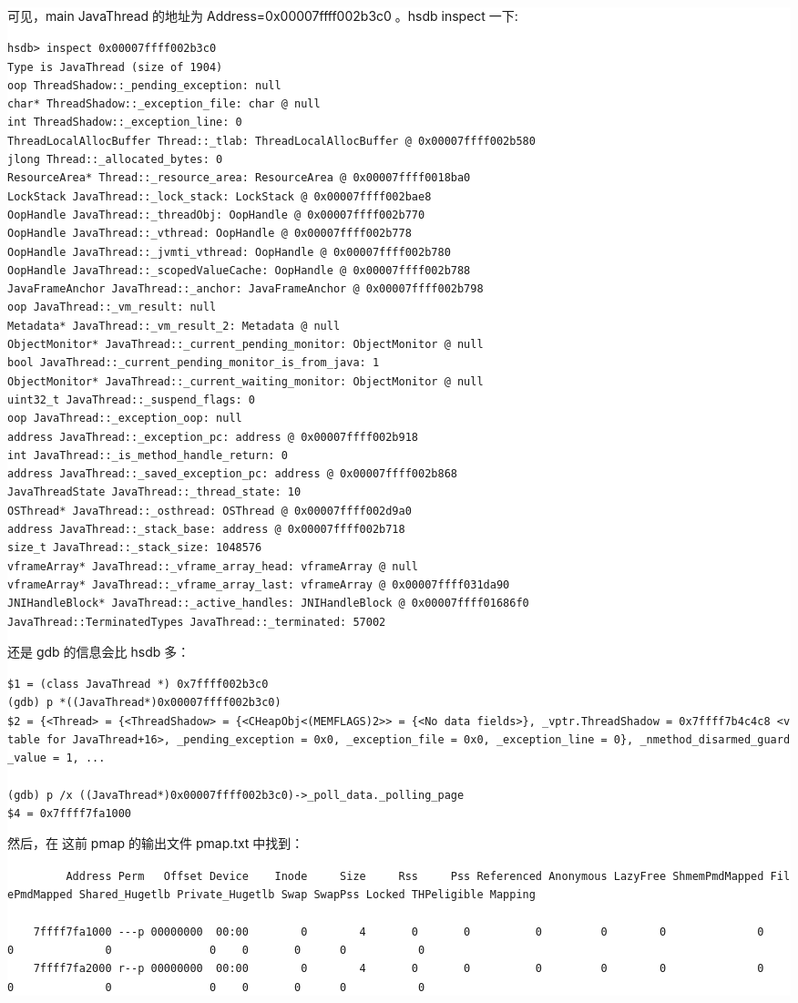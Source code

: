 可见，main JavaThread 的地址为 Address=0x00007ffff002b3c0 。hsdb inspect 一下:
```
hsdb> inspect 0x00007ffff002b3c0
Type is JavaThread (size of 1904)
oop ThreadShadow::_pending_exception: null
char* ThreadShadow::_exception_file: char @ null
int ThreadShadow::_exception_line: 0
ThreadLocalAllocBuffer Thread::_tlab: ThreadLocalAllocBuffer @ 0x00007ffff002b580
jlong Thread::_allocated_bytes: 0
ResourceArea* Thread::_resource_area: ResourceArea @ 0x00007ffff0018ba0
LockStack JavaThread::_lock_stack: LockStack @ 0x00007ffff002bae8
OopHandle JavaThread::_threadObj: OopHandle @ 0x00007ffff002b770
OopHandle JavaThread::_vthread: OopHandle @ 0x00007ffff002b778
OopHandle JavaThread::_jvmti_vthread: OopHandle @ 0x00007ffff002b780
OopHandle JavaThread::_scopedValueCache: OopHandle @ 0x00007ffff002b788
JavaFrameAnchor JavaThread::_anchor: JavaFrameAnchor @ 0x00007ffff002b798
oop JavaThread::_vm_result: null
Metadata* JavaThread::_vm_result_2: Metadata @ null
ObjectMonitor* JavaThread::_current_pending_monitor: ObjectMonitor @ null
bool JavaThread::_current_pending_monitor_is_from_java: 1
ObjectMonitor* JavaThread::_current_waiting_monitor: ObjectMonitor @ null
uint32_t JavaThread::_suspend_flags: 0
oop JavaThread::_exception_oop: null
address JavaThread::_exception_pc: address @ 0x00007ffff002b918
int JavaThread::_is_method_handle_return: 0
address JavaThread::_saved_exception_pc: address @ 0x00007ffff002b868
JavaThreadState JavaThread::_thread_state: 10
OSThread* JavaThread::_osthread: OSThread @ 0x00007ffff002d9a0
address JavaThread::_stack_base: address @ 0x00007ffff002b718
size_t JavaThread::_stack_size: 1048576
vframeArray* JavaThread::_vframe_array_head: vframeArray @ null
vframeArray* JavaThread::_vframe_array_last: vframeArray @ 0x00007ffff031da90
JNIHandleBlock* JavaThread::_active_handles: JNIHandleBlock @ 0x00007ffff01686f0
JavaThread::TerminatedTypes JavaThread::_terminated: 57002
```

还是 gdb 的信息会比 hsdb 多：

```
$1 = (class JavaThread *) 0x7ffff002b3c0
(gdb) p *((JavaThread*)0x00007ffff002b3c0)
$2 = {<Thread> = {<ThreadShadow> = {<CHeapObj<(MEMFLAGS)2>> = {<No data fields>}, _vptr.ThreadShadow = 0x7ffff7b4c4c8 <vtable for JavaThread+16>, _pending_exception = 0x0, _exception_file = 0x0, _exception_line = 0}, _nmethod_disarmed_guard_value = 1, ...

(gdb) p /x ((JavaThread*)0x00007ffff002b3c0)->_poll_data._polling_page
$4 = 0x7ffff7fa1000
```

然后，在 这前 pmap 的输出文件 pmap.txt 中找到：

```
         Address Perm   Offset Device    Inode     Size     Rss     Pss Referenced Anonymous LazyFree ShmemPmdMapped FilePmdMapped Shared_Hugetlb Private_Hugetlb Swap SwapPss Locked THPeligible Mapping

    7ffff7fa1000 ---p 00000000  00:00        0        4       0       0          0         0        0              0             0              0               0    0       0      0           0 
    7ffff7fa2000 r--p 00000000  00:00        0        4       0       0          0         0        0              0             0              0               0    0       0      0           0 
```
